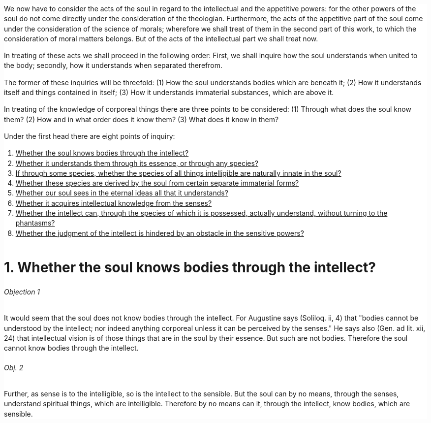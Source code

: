 We now have to consider the acts of the soul in regard to the intellectual and the appetitive powers: for the other powers of the soul do not come directly under the consideration of the theologian. Furthermore, the acts of the appetitive part of the soul come under the consideration of the science of morals; wherefore we shall treat of them in the second part of this work, to which the consideration of moral matters belongs. But of the acts of the intellectual part we shall treat now.  

In treating of these acts we shall proceed in the following order: First, we shall inquire how the soul understands when united to the body; secondly, how it understands when separated therefrom.  

The former of these inquiries will be threefold: (1) How the soul understands bodies which are beneath it; (2) How it understands itself and things contained in itself; (3) How it understands immaterial substances, which are above it.  

In treating of the knowledge of corporeal things there are three points to be considered: (1) Through what does the soul know them? (2) How and in what order does it know them? (3) What does it know in them?  

Under the first head there are eight points of inquiry:

1. [ Whether the soul knows bodies through the intellect?](#1.%20Whether%20the%20soul%20knows%20bodies%20through%20the%20intellect?)
2. [ Whether it understands them through its essence, or through any species?  ](#2.%20Whether%20the%20soul%20understands%20corporeal%20things%20through%20its%20essence?)
3. [ If through some species, whether the species of all things intelligible are naturally innate in the soul?  ](#3.%20Whether%20the%20soul%20understands%20all%20things%20through%20innate%20species?)
4. [ Whether these species are derived by the soul from certain separate immaterial forms?  ](#4.%20Whether%20the%20intelligible%20species%20are%20derived%20by%20the%20soul%20from%20certain%20separate%20forms?)
5. [ Whether our soul sees in the eternal ideas all that it understands?](#5.%20Whether%20the%20intellectual%20soul%20knows%20material%20things%20in%20the%20eternal%20types?)
6. [ Whether it acquires intellectual knowledge from the senses?](#6.%20Whether%20intellectual%20knowledge%20is%20derived%20from%20sensible%20things?)
7. [ Whether the intellect can, through the species of which it is possessed, actually understand, without turning to the phantasms?  ](#7.%20Whether%20the%20intellect%20can%20actually%20understand%20through%20the%20intelligible%20species%20of%20which%20it%20is%20possessed,%20without%20turning%20to%20the%20phantasms?)
8. [ Whether the judgment of the intellect is hindered by an obstacle in the sensitive powers?  ](#8.%20Whether%20the%20judgment%20of%20the%20intellect%20is%20hindered%20through%20suspension%20of%20the%20sensitive%20powers?)



# 1. Whether the soul knows bodies through the intellect? 

###### Objection 1
It would seem that the soul does not know bodies through the intellect. For Augustine says (Soliloq. ii, 4) that "bodies cannot be understood by the intellect; nor indeed anything corporeal unless it can be perceived by the senses." He says also (Gen. ad lit. xii, 24) that intellectual vision is of those things that are in the soul by their essence. But such are not bodies. Therefore the soul cannot know bodies through the intellect.  

###### Obj. 2
Further, as sense is to the intelligible, so is the intellect to the sensible. But the soul can by no means, through the senses, understand spiritual things, which are intelligible. Therefore by no means can it, through the intellect, know bodies, which are sensible.  
